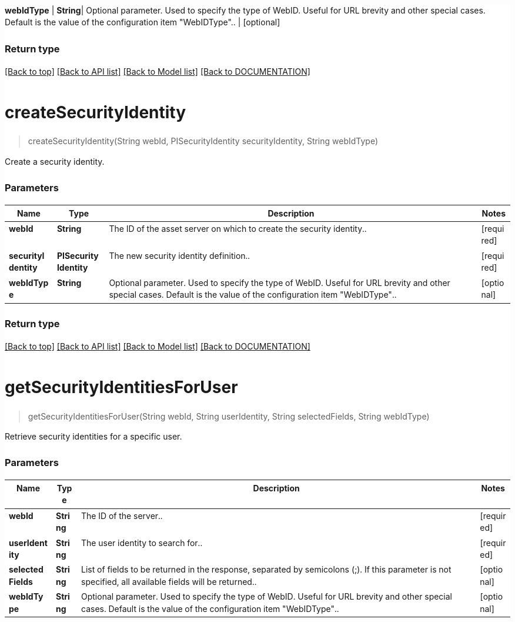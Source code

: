  **webIdType** | **String**| Optional parameter. Used to specify the type of WebID. Useful for URL brevity and other special cases. Default is the value of the configuration item "WebIDType".. | [optional]


### Return type



[[Back to top]](#) [[Back to API list]](../../DOCUMENTATION.md#documentation-for-api-endpoints) [[Back to Model list]](../../DOCUMENTATION.md#documentation-for-models) [[Back to DOCUMENTATION]](../../DOCUMENTATION.md)

# **createSecurityIdentity**
> createSecurityIdentity(String webId, PISecurityIdentity securityIdentity, String webIdType)

Create a security identity.

### Parameters

Name | Type | Description | Notes
------------- | ------------- | ------------- | -------------
 **webId** | **String**| The ID of the asset server on which to create the security identity.. | [required]
 **securityIdentity** | **PISecurityIdentity**| The new security identity definition.. | [required]
 **webIdType** | **String**| Optional parameter. Used to specify the type of WebID. Useful for URL brevity and other special cases. Default is the value of the configuration item "WebIDType".. | [optional]


### Return type



[[Back to top]](#) [[Back to API list]](../../DOCUMENTATION.md#documentation-for-api-endpoints) [[Back to Model list]](../../DOCUMENTATION.md#documentation-for-models) [[Back to DOCUMENTATION]](../../DOCUMENTATION.md)

# **getSecurityIdentitiesForUser**
> getSecurityIdentitiesForUser(String webId, String userIdentity, String selectedFields, String webIdType)

Retrieve security identities for a specific user.

### Parameters

Name | Type | Description | Notes
------------- | ------------- | ------------- | -------------
 **webId** | **String**| The ID of the server.. | [required]
 **userIdentity** | **String**| The user identity to search for.. | [required]
 **selectedFields** | **String**| List of fields to be returned in the response, separated by semicolons (;). If this parameter is not specified, all available fields will be returned.. | [optional]
 **webIdType** | **String**| Optional parameter. Used to specify the type of WebID. Useful for URL brevity and other special cases. Default is the value of the configuration item "WebIDType".. | [optional]
